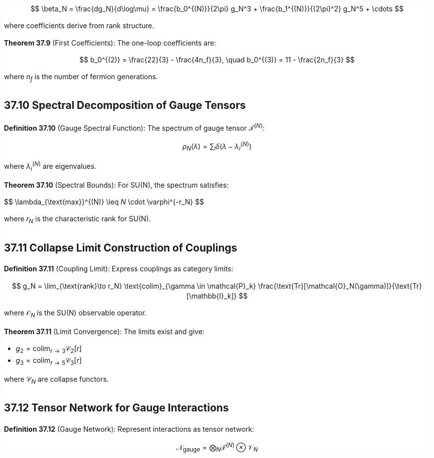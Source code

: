 $$
\beta_N = \frac{dg_N}{d\log\mu} = \frac{b_0^{(N)}}{2\pi} g_N^3 + \frac{b_1^{(N)}}{(2\pi)^2} g_N^5 + \cdots
$$

where coefficients derive from rank structure.

**Theorem 37.9** (First Coefficients): The one-loop coefficients are:

$$
b_0^{(2)} = \frac{22}{3} - \frac{4n_f}{3}, \quad b_0^{(3)} = 11 - \frac{2n_f}{3}
$$

where $n_f$ is the number of fermion generations.

## 37.10 Spectral Decomposition of Gauge Tensors

**Definition 37.10** (Gauge Spectral Function): The spectrum of gauge tensor $\mathcal{T}^{(N)}$:

$$
\rho_N(\lambda) = \sum_i \delta(\lambda - \lambda_i^{(N)})
$$

where $\lambda_i^{(N)}$ are eigenvalues.

**Theorem 37.10** (Spectral Bounds): For SU(N), the spectrum satisfies:

$$
\lambda_{\text{max}}^{(N)} \leq $N$ \cdot \varphi^{-r_N}
$$

where $r_N$ is the characteristic rank for SU(N).

## 37.11 Collapse Limit Construction of Couplings

**Definition 37.11** (Coupling Limit): Express couplings as category limits:

$$
g_N = \lim_{\text{rank}\to r_N} \text{colim}_{\gamma \in \mathcal{P}_k} \frac{\text{Tr}[\mathcal{O}_N(\gamma)]}{\text{Tr}[\mathbb{I}_k]}
$$

where $\mathcal{O}_N$ is the SU(N) observable operator.

**Theorem 37.11** (Limit Convergence): The limits exist and give:

- $g_2 = \text{colim}_{r\to 3} \mathcal{C}_2[r]$
- $g_3 = \text{colim}_{r\to 5} \mathcal{C}_3[r]$

where $\mathcal{C}_N$ are collapse functors.

## 37.12 Tensor Network for Gauge Interactions

**Definition 37.12** (Gauge Network): Represent interactions as tensor network:

$$
\mathcal{N}_{\text{gauge}} = \bigotimes_{N} \mathcal{T}^{(N)} \otimes \mathcal{V}_N
$$
